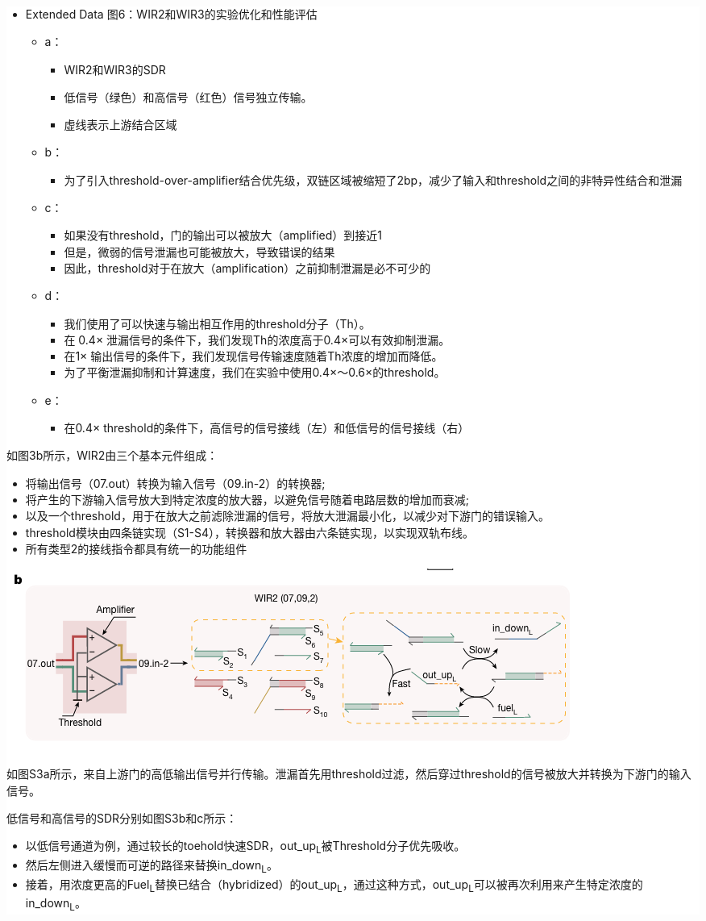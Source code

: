 - Extended Data 图6：WIR2和WIR3的实验优化和性能评估

  - a：

    - WIR2和WIR3的SDR

    - 低信号（绿色）和高信号（红色）信号独立传输。
    - 虚线表示上游结合区域

  - b：

    - 为了引入threshold-over-amplifier结合优先级，双链区域被缩短了2bp，减少了输入和threshold之间的非特异性结合和泄漏

  - c：

    - 如果没有threshold，门的输出可以被放大（amplified）到接近1
    - 但是，微弱的信号泄漏也可能被放大，导致错误的结果
    - 因此，threshold对于在放大（amplification）之前抑制泄漏是必不可少的

  - d：

    - 我们使用了可以快速与输出相互作用的threshold分子（Th）。
    - 在 0.4× 泄漏信号的条件下，我们发现Th的浓度高于0.4×可以有效抑制泄漏。
    - 在1× 输出信号的条件下，我们发现信号传输速度随着Th浓度的增加而降低。
    - 为了平衡泄漏抑制和计算速度，我们在实验中使用0.4×～0.6×的threshold。

  - e：

    - 在0.4× threshold的条件下，高信号的信号接线（左）和低信号的信号接线（右）

如图3b所示，WIR2由三个基本元件组成：

- 将输出信号（07.out）转换为输入信号（09.in-2）的转换器;
- 将产生的下游输入信号放大到特定浓度的放大器，以避免信号随着电路层数的增加而衰减;
- 以及一个threshold，用于在放大之前滤除泄漏的信号，将放大泄漏最小化，以减少对下游门的错误输入。
- threshold模块由四条链实现（S1-S4），转换器和放大器由六条链实现，以实现双轨布线。
- 所有类型2的接线指令都具有统一的功能组件

![](./Simg/Simg_11.png)

如图S3a所示，来自上游门的高低输出信号并行传输。泄漏首先用threshold过滤，然后穿过threshold的信号被放大并转换为下游门的输入信号。

低信号和高信号的SDR分别如图S3b和c所示：

- 以低信号通道为例，通过较长的toehold快速SDR，out_up<sub>L</sub>被Threshold分子优先吸收。
- 然后左侧进入缓慢而可逆的路径来替换in_down<sub>L</sub>。
- 接着，用浓度更高的Fuel<sub>L</sub>替换已结合（hybridized）的out_up<sub>L</sub>，通过这种方式，out_up<sub>L</sub>可以被再次利用来产生特定浓度的in_down<sub>L</sub>。
